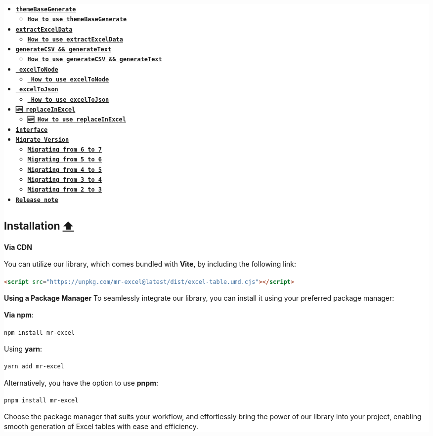 - [**`themeBaseGenerate`**](#theme-base-generate)
  - [**`How to use themeBaseGenerate`**](#theme-base-generate-usage)
- [**`extractExcelData`**](#extract-excel-data)
  - [**`How to use extractExcelData`**](#extract-excel-data-usage)
- [**`generateCSV && generateText`**](#generate-csv-txt)
  - [**`How to use generateCSV && generateText`**](#generate-csv-txt-usage)
- [**` excelToNode`**](#excel-to-node)
  - [**` How to use excelToNode`**](#excel-to-node-usage)
- [**` excelToJson`**](#excel-to-json)
  - [**` How to use excelToJson`**](#excel-to-json-usage)
- [**`🆕 replaceInExcel`**](#replace-in-excel)
  - [**`🆕 How to use replaceInExcel`**](#replace-in-excel-usage)
- [**`interface`**](#interface)
- [**`Migrate Version`**](#migrate)
  - [**`Migrating from 6 to 7`**](#migrating-6)
  - [**`Migrating from 5 to 6`**](#migrating-5)
  - [**`Migrating from 4 to 5`**](#migrating-4)
  - [**`Migrating from 3 to 4`**](#migrating-3)
  - [**`Migrating from 2 to 3`**](#migrating-2)
- [**`Release note`**](#release-note)


<a id="installation"></a>

## Installation [⬆️](#table-of-contents)

**Via CDN**

You can utilize our library, which comes bundled with **Vite**, by including the following link:

```html
<script src="https://unpkg.com/mr-excel@latest/dist/excel-table.umd.cjs"></script>
```

**Using a Package Manager**
To seamlessly integrate our library, you can install it using your preferred package manager:

**Via npm**:

```terminal/bash
npm install mr-excel
```

Using **yarn**:

```terminal/bash
yarn add mr-excel
```

Alternatively, you have the option to use **pnpm**:

```terminal/bash
pnpm install mr-excel
```

Choose the package manager that suits your workflow, and effortlessly bring the power of our library into your project, enabling smooth generation of Excel tables with ease and efficiency.
